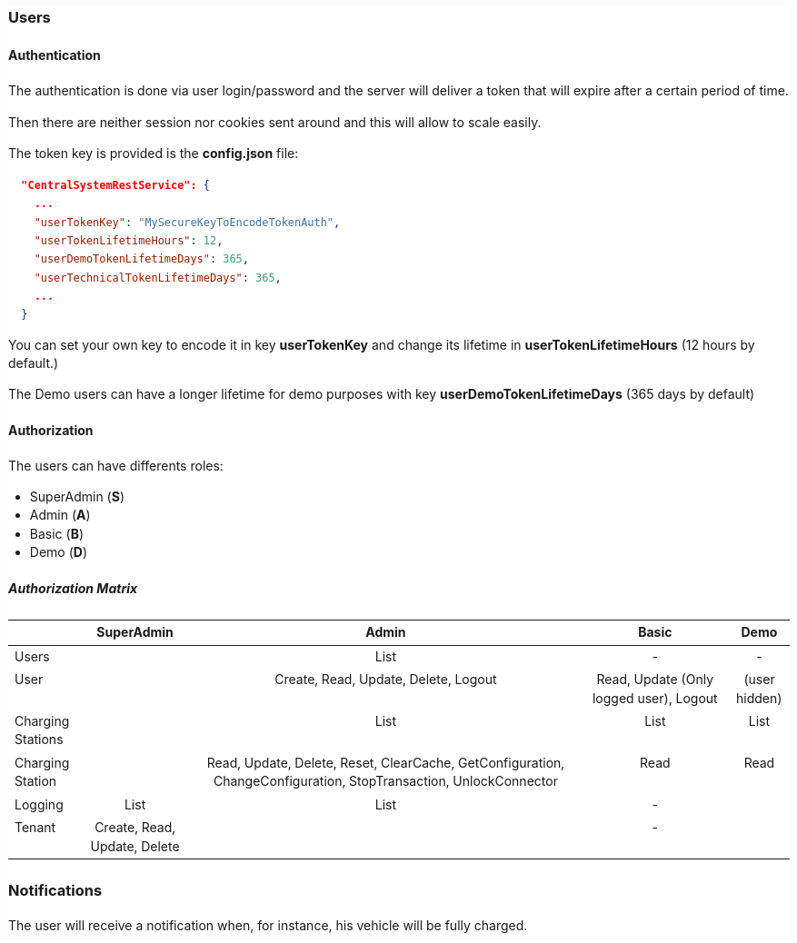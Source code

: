 ### Users

#### Authentication

The authentication is done via user login/password and the server will deliver a token that will expire after a certain period of time.

Then there are neither session nor cookies sent around and this will allow to scale easily.

The token key is provided is the **config.json** file:

```json
  "CentralSystemRestService": {
    ...
    "userTokenKey": "MySecureKeyToEncodeTokenAuth",
    "userTokenLifetimeHours": 12,
    "userDemoTokenLifetimeDays": 365,
    "userTechnicalTokenLifetimeDays": 365,
    ...
  }
```

You can set your own key to encode it in key **userTokenKey** and change its lifetime in **userTokenLifetimeHours** (12 hours by default.)

The Demo users can have a longer lifetime for demo purposes with key **userDemoTokenLifetimeDays** (365 days by default)


#### Authorization

The users can have differents roles:
* SuperAdmin (**S**)
* Admin (**A**)
* Basic (**B**)
* Demo (**D**)

##### Authorization Matrix

|                  |            SuperAdmin          |                                                       Admin                                                       |                   Basic                 |      Demo     |
|------------------|:------------------------------:|:-----------------------------------------------------------------------------------------------------------------:|:---------------------------------------:|:-------------:|
| Users            |                                |                                                        List                                                       |                    -                    |       -       |
| User             |                                |                                        Create, Read, Update, Delete, Logout                                       | Read, Update (Only logged user), Logout | (user hidden) |
| ChargingStations |                                |                                                        List                                                       |                   List                  |      List     |
| ChargingStation  |                                | Read, Update, Delete, Reset, ClearCache,  GetConfiguration, ChangeConfiguration, StopTransaction, UnlockConnector |                   Read                  |      Read     |
| Logging          |               List             |                                                        List                                                       |                    -                    |               |
| Tenant           |  Create, Read, Update, Delete  |                                                                                                                   |                    -                    |               |

### Notifications

The user will receive a notification when, for instance, his vehicle will be fully charged.
